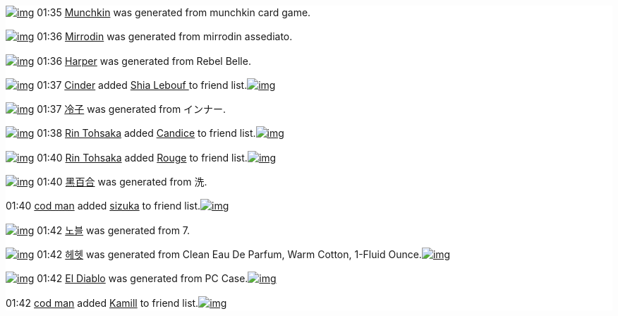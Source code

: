 [![img](http://www.deviantsart.com/2v5dsd6.png)](http://www.barcodekanojo.com/kanojo/3029840/Munchkin) 01:35 [Munchkin](http://www.barcodekanojo.com/kanojo/3029840/Munchkin) was generated from munchkin card game.

[![img](http://www.deviantsart.com/2ubdbug.png)](http://www.barcodekanojo.com/kanojo/3029841/Mirrodin) 01:36 [Mirrodin](http://www.barcodekanojo.com/kanojo/3029841/Mirrodin) was generated from mirrodin assediato.

[![img](http://www.deviantsart.com/3m67vm7.png)](http://www.barcodekanojo.com/kanojo/3029842/Harper) 01:36 [Harper](http://www.barcodekanojo.com/kanojo/3029842/Harper) was generated from Rebel Belle.

[![img](http://www.deviantsart.com/14nsqai.jpeg)](http://www.barcodekanojo.com/user/469008/Cinder) 01:37 [Cinder](http://www.barcodekanojo.com/user/469008/Cinder) added [Shia Lebouf ](http://www.barcodekanojo.com/kanojo/2648467/Shia%20Lebouf%20) to friend list.[![img](http://www.deviantsart.com/29a9vjn.png)](http://www.barcodekanojo.com/kanojo/2648467/Shia%20Lebouf%20) 

[![img](http://www.deviantsart.com/36ffg0c.png)](http://www.barcodekanojo.com/kanojo/3029843/%E5%86%B7%E5%AD%90) 01:37 [冷子](http://www.barcodekanojo.com/kanojo/3029843/%E5%86%B7%E5%AD%90) was generated from インナー.

[![img](http://www.deviantsart.com/17jagvd.jpeg)](http://www.barcodekanojo.com/user/452207/Rin%20Tohsaka) 01:38 [Rin Tohsaka](http://www.barcodekanojo.com/user/452207/Rin%20Tohsaka) added [Candice](http://www.barcodekanojo.com/kanojo/2945161/Candice) to friend list.[![img](http://www.deviantsart.com/1710ukt.png)](http://www.barcodekanojo.com/kanojo/2945161/Candice) 

[![img](http://www.deviantsart.com/17jagvd.jpeg)](http://www.barcodekanojo.com/user/452207/Rin%20Tohsaka) 01:40 [Rin Tohsaka](http://www.barcodekanojo.com/user/452207/Rin%20Tohsaka) added [Rouge](http://www.barcodekanojo.com/kanojo/2950362/Rouge) to friend list.[![img](http://www.deviantsart.com/3soi78o.png)](http://www.barcodekanojo.com/kanojo/2950362/Rouge) 

[![img](http://www.deviantsart.com/1s5ugna.png)](http://www.barcodekanojo.com/kanojo/3029844/%E9%BB%91%E7%99%BE%E5%90%88) 01:40 [黑百合](http://www.barcodekanojo.com/kanojo/3029844/%E9%BB%91%E7%99%BE%E5%90%88) was generated from 洗.

01:40 [cod man](http://www.barcodekanojo.com/user/465380/cod%20man) added [sizuka](http://www.barcodekanojo.com/kanojo/2908385/sizuka) to friend list.[![img](http://www.deviantsart.com/1p0v1tm.png)](http://www.barcodekanojo.com/kanojo/2908385/sizuka) 

[![img](http://www.deviantsart.com/33gmn5p.png)](http://www.barcodekanojo.com/kanojo/3029845/%EB%85%B8%EB%B8%94) 01:42 [노블](http://www.barcodekanojo.com/kanojo/3029845/%EB%85%B8%EB%B8%94) was generated from 7.

[![img](http://www.deviantsart.com/36erl6o.png)](http://www.barcodekanojo.com/kanojo/3029846/%ED%97%A4%ED%97%B7) 01:42 [헤헷](http://www.barcodekanojo.com/kanojo/3029846/%ED%97%A4%ED%97%B7) was generated from Clean Eau De Parfum, Warm Cotton, 1-Fluid Ounce.[![img](http://www.deviantsart.com/6hp02h.jpeg)](http://www.barcodekanojo.com/product_images/barcode/5734199/1403887284/50x50xClean,P20Eau,P20De,P20Parfum,P2C,P20Warm,P20Cotton,P2C,P201-Fluid,P20Ounce.jpg,qw=88,ah=88.pagespeed.ic.sfWcXxv-wH.jpg) 

[![img](http://www.deviantsart.com/1i90lpp.png)](http://www.barcodekanojo.com/kanojo/3029847/El%20Diablo) 01:42 [El Diablo](http://www.barcodekanojo.com/kanojo/3029847/El%20Diablo) was generated from PC Case.[![img](http://www.deviantsart.com/usog9r.jpeg)](http://www.barcodekanojo.com/product_images/barcode/5734200/1403887304/50x50xPC,P20Case.jpg,qw=88,ah=88.pagespeed.ic.2r80o_cyOz.jpg) 

01:42 [cod man](http://www.barcodekanojo.com/user/465380/cod%20man) added [Kamill](http://www.barcodekanojo.com/kanojo/2392118/Kamill) to friend list.[![img](http://www.deviantsart.com/3r34lud.png)](http://www.barcodekanojo.com/kanojo/2392118/Kamill) 
